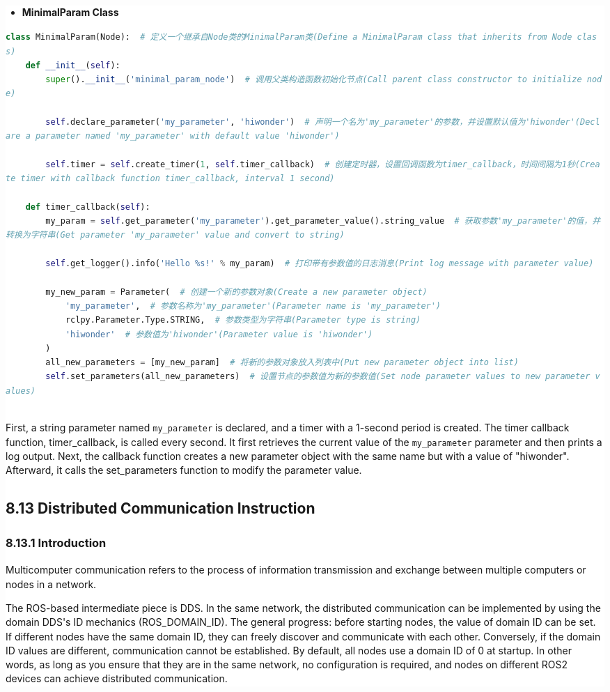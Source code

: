 * **MinimalParam Class**

```python
class MinimalParam(Node):  # 定义一个继承自Node类的MinimalParam类(Define a MinimalParam class that inherits from Node class)
    def __init__(self):
        super().__init__('minimal_param_node')  # 调用父类构造函数初始化节点(Call parent class constructor to initialize node)

        self.declare_parameter('my_parameter', 'hiwonder')  # 声明一个名为'my_parameter'的参数，并设置默认值为'hiwonder'(Declare a parameter named 'my_parameter' with default value 'hiwonder')

        self.timer = self.create_timer(1, self.timer_callback)  # 创建定时器，设置回调函数为timer_callback，时间间隔为1秒(Create timer with callback function timer_callback, interval 1 second)

    def timer_callback(self):
        my_param = self.get_parameter('my_parameter').get_parameter_value().string_value  # 获取参数'my_parameter'的值，并转换为字符串(Get parameter 'my_parameter' value and convert to string)

        self.get_logger().info('Hello %s!' % my_param)  # 打印带有参数值的日志消息(Print log message with parameter value)

        my_new_param = Parameter(  # 创建一个新的参数对象(Create a new parameter object)
            'my_parameter',  # 参数名称为'my_parameter'(Parameter name is 'my_parameter')
            rclpy.Parameter.Type.STRING,  # 参数类型为字符串(Parameter type is string)
            'hiwonder'  # 参数值为'hiwonder'(Parameter value is 'hiwonder')
        )
        all_new_parameters = [my_new_param]  # 将新的参数对象放入列表中(Put new parameter object into list)
        self.set_parameters(all_new_parameters)  # 设置节点的参数值为新的参数值(Set node parameter values to new parameter values)
  
```

First, a string parameter named `my_parameter` is declared, and a timer with a 1-second period is created. The timer callback function, timer_callback, is called every second. It first retrieves the current value of the `my_parameter` parameter and then prints a log output. Next, the callback function creates a new parameter object with the same name but with a value of "hiwonder". Afterward, it calls the set_parameters function to modify the parameter value.

## 8.13 Distributed Communication Instruction

### 8.13.1 Introduction

Multicomputer communication refers to the process of information transmission and exchange between multiple computers or nodes in a network.

The ROS-based intermediate piece is DDS. In the same network, the distributed communication can be implemented by using the domain DDS's ID mechanics (ROS_DOMAIN_ID). The general progress: before starting nodes, the value of domain ID can be set. If different nodes have the same domain ID, they can freely discover and communicate with each other. Conversely, if the domain ID values are different, communication cannot be established. By default, all nodes use a domain ID of 0 at startup. In other words, as long as you ensure that they are in the same network, no configuration is required, and nodes on different ROS2 devices can achieve distributed communication.
